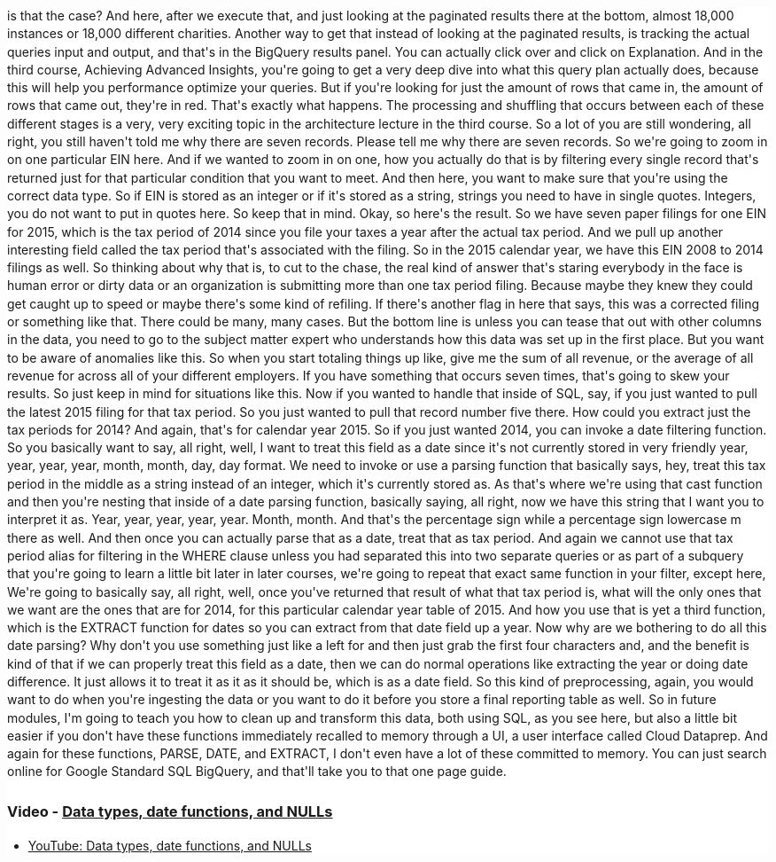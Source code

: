 is that the case? And here, after we execute that, and just looking at the paginated results there at the bottom, almost 18,000 instances or 18,000 different charities. Another way to get that instead of looking at the paginated results, is tracking the actual queries input and output, and that's in the BigQuery results panel. You can actually click over and click on Explanation. And in the third course, Achieving Advanced Insights, you're going to get a very deep dive into what this query plan actually does, because this will help you performance optimize your queries. But if you're looking for just the amount of rows that came in, the amount of rows that came out, they're in red. That's exactly what happens. The processing and shuffling that occurs between each of these different stages is a very, very exciting topic in the architecture lecture in the third course. So a lot of you are still wondering, all right, you still haven't told me why there are seven records. Please tell me why there are seven records. So we're going to zoom in on one particular EIN here. And if we wanted to zoom in on one, how you actually do that is by filtering every single record that's returned just for that particular condition that you want to meet. And then here, you want to make sure that you're using the correct data type. So if EIN is stored as an integer or if it's stored as a string, strings you need to have in single quotes. Integers, you do not want to put in quotes here. So keep that in mind. Okay, so here's the result. So we have seven paper filings for one EIN for 2015, which is the tax period of 2014 since you file your taxes a year after the actual tax period. And we pull up another interesting field called the tax period that's associated with the filing. So in the 2015 calendar year, we have this EIN 2008 to 2014 filings as well. So thinking about why that is, to cut to the chase, the real kind of answer that's staring everybody in the face is human error or dirty data or an organization is submitting more than one tax period filing. Because maybe they knew they could get caught up to speed or maybe there's some kind of refiling. If there's another flag in here that says, this was a corrected filing or something like that. There could be many, many cases. But the bottom line is unless you can tease that out with other columns in the data, you need to go to the subject matter expert who understands how this data was set up in the first place. But you want to be aware of anomalies like this. So when you start totaling things up like, give me the sum of all revenue, or the average of all revenue for across all of your different employers. If you have something that occurs seven times, that's going to skew your results. So just keep in mind for situations like this. Now if you wanted to handle that inside of SQL, say, if you just wanted to pull the latest 2015 filing for that tax period. So you just wanted to pull that record number five there. How could you extract just the tax periods for 2014? And again, that's for calendar year 2015. So if you just wanted 2014, you can invoke a date filtering function. So you basically want to say, all right, well, I want to treat this field as a date since it's not currently stored in very friendly year, year, year, year, month, month, day, day format. We need to invoke or use a parsing function that basically says, hey, treat this tax period in the middle as a string instead of an integer, which it's currently stored as. As that's where we're using that cast function and then you're nesting that inside of a date parsing function, basically saying, all right, now we have this string that I want you to interpret it as. Year, year, year, year, year. Month, month. And that's the percentage sign while a percentage sign lowercase m there as well. And then once you can actually parse that as a date, treat that as tax period. And again we cannot use that tax period alias for filtering in the WHERE clause unless you had separated this into two separate queries or as part of a subquery that you're going to learn a little bit later in later courses, we're going to repeat that exact same function in your filter, except here, We're going to basically say, all right, well, once you've returned that result of what that tax period is, what will the only ones that we want are the ones that are for 2014, for this particular calendar year table of 2015. And how you use that is yet a third function, which is the EXTRACT function for dates so you can extract from that date field up a year. Now why are we bothering to do all this date parsing? Why don't you use something just like a left for and then just grab the first four characters and, and the benefit is kind of that if we can properly treat this field as a date, then we can do normal operations like extracting the year or doing date difference. It just allows it to treat it as it as it should be, which is as a date field. So this kind of preprocessing, again, you would want to do when you're ingesting the data or you want to do it before you store a final reporting table as well. So in future modules, I'm going to teach you how to clean up and transform this data, both using SQL, as you see here, but also a little bit easier if you don't have these functions immediately recalled to memory through a UI, a user interface called Cloud Dataprep. And again for these functions, PARSE, DATE, and EXTRACT, I don't even have a lot of these committed to memory. You can just search online for Google Standard SQL BigQuery, and that'll take you to that one page guide.

### Video - [Data types, date functions, and NULLs](https://www.cloudskillsboost.google/course_templates/506/video/375127)

* [YouTube: Data types, date functions, and NULLs](https://www.youtube.com/watch?v=--bpwFrhPsA)

